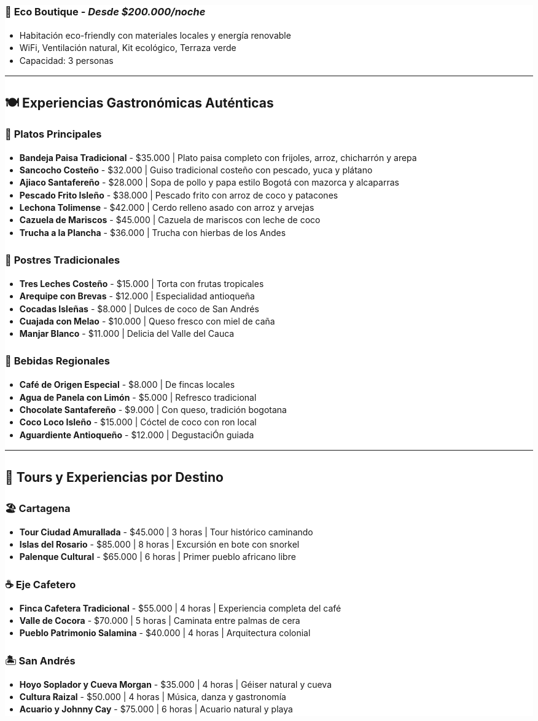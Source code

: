 ### 💚 **Eco Boutique** - *Desde $200.000/noche*
- Habitación eco-friendly con materiales locales y energía renovable
- WiFi, Ventilación natural, Kit ecológico, Terraza verde
- Capacidad: 3 personas

---

## 🍽️ Experiencias Gastronómicas Auténticas

### 🍖 **Platos Principales**
- **Bandeja Paisa Tradicional** - $35.000 | Plato paisa completo con frijoles, arroz, chicharrón y arepa
- **Sancocho Costeño** - $32.000 | Guiso tradicional costeño con pescado, yuca y plátano
- **Ajiaco Santafereño** - $28.000 | Sopa de pollo y papa estilo Bogotá con mazorca y alcaparras
- **Pescado Frito Isleño** - $38.000 | Pescado frito con arroz de coco y patacones
- **Lechona Tolimense** - $42.000 | Cerdo relleno asado con arroz y arvejas
- **Cazuela de Mariscos** - $45.000 | Cazuela de mariscos con leche de coco
- **Trucha a la Plancha** - $36.000 | Trucha con hierbas de los Andes

### 🍰 **Postres Tradicionales**
- **Tres Leches Costeño** - $15.000 | Torta con frutas tropicales
- **Arequipe con Brevas** - $12.000 | Especialidad antioqueña
- **Cocadas Isleñas** - $8.000 | Dulces de coco de San Andrés
- **Cuajada con Melao** - $10.000 | Queso fresco con miel de caña
- **Manjar Blanco** - $11.000 | Delicia del Valle del Cauca

### 🥤 **Bebidas Regionales**
- **Café de Origen Especial** - $8.000 | De fincas locales
- **Agua de Panela con Limón** - $5.000 | Refresco tradicional
- **Chocolate Santafereño** - $9.000 | Con queso, tradición bogotana
- **Coco Loco Isleño** - $15.000 | Cóctel de coco con ron local
- **Aguardiente Antioqueño** - $12.000 | DegustaciÓn guiada

---

## 🎯 Tours y Experiencias por Destino

### 🏖️ **Cartagena**
- **Tour Ciudad Amurallada** - $45.000 | 3 horas | Tour histórico caminando
- **Islas del Rosario** - $85.000 | 8 horas | Excursión en bote con snorkel
- **Palenque Cultural** - $65.000 | 6 horas | Primer pueblo africano libre

### ☕ **Eje Cafetero**
- **Finca Cafetera Tradicional** - $55.000 | 4 horas | Experiencia completa del café
- **Valle de Cocora** - $70.000 | 5 horas | Caminata entre palmas de cera
- **Pueblo Patrimonio Salamina** - $40.000 | 4 horas | Arquitectura colonial

### 🏝️ **San Andrés**
- **Hoyo Soplador y Cueva Morgan** - $35.000 | 4 horas | Géiser natural y cueva
- **Cultura Raizal** - $50.000 | 4 horas | Música, danza y gastronomía
- **Acuario y Johnny Cay** - $75.000 | 6 horas | Acuario natural y playa
